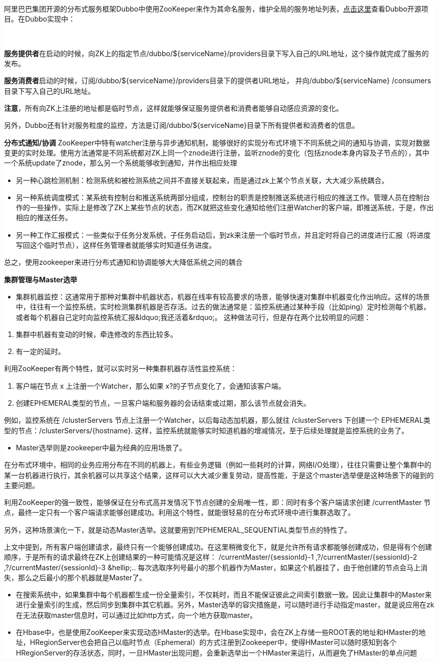    <td valign="top" bgcolor="#D0D0D0" width="909">阿里巴巴集团开源的分布式服务框架Dubbo中使用ZooKeeper来作为其命名服务，维护全局的服务地址列表，<a href="http://code.alibabatech.com/wiki/display/dubbo/Home" target="_blank">点击这里</a>查看Dubbo开源项目。在Dubbo实现中：<p>&nbsp;</p><p><strong>服务提供者</strong>在启动的时候，向ZK上的指定节点/dubbo/${serviceName}/providers目录下写入自己的URL地址，这个操作就完成了服务的发布。</p><p><strong>服务消费者</strong>启动的时候，订阅/dubbo/${serviceName}/providers目录下的提供者URL地址， 并向/dubbo/${serviceName} /consumers目录下写入自己的URL地址。</p><p><strong>注意</strong>，所有向ZK上注册的地址都是临时节点，这样就能够保证服务提供者和消费者能够自动感应资源的变化。</p><p>另外，Dubbo还有针对服务粒度的监控，方法是订阅/dubbo/${serviceName}目录下所有提供者和消费者的信息。</p></td>
  </tr>
  <tr>
   <td valign="top" bgcolor="#8CEA00" width="909"><strong>分布式通知/协调</strong></td>
  </tr>
  <tr>
   <td valign="top" bgcolor="#C2C287" width="909">ZooKeeper中特有watcher注册与异步通知机制，能够很好的实现分布式环境下不同系统之间的通知与协调，实现对数据变更的实时处理。使用方法通常是不同系统都对ZK上同一个znode进行注册，监听znode的变化（包括znode本身内容及子节点的），其中一个系统update了znode，那么另一个系统能够收到通知，并作出相应处理</td>
  </tr>
  <tr>
   <td valign="top" bgcolor="#D0D0D0" width="909">
    <ul class="list-paddingleft-2">
     <li><p>另一种心跳检测机制：检测系统和被检测系统之间并不直接关联起来，而是通过zk上某个节点关联，大大减少系统耦合。</p></li>
     <li><p>另一种系统调度模式：某系统有控制台和推送系统两部分组成，控制台的职责是控制推送系统进行相应的推送工作。管理人员在控制台作的一些操作，实际上是修改了ZK上某些节点的状态，而ZK就把这些变化通知给他们注册Watcher的客户端，即推送系统，于是，作出相应的推送任务。</p></li>
     <li><p>另一种工作汇报模式：一些类似于任务分发系统，子任务启动后，到zk来注册一个临时节点，并且定时将自己的进度进行汇报（将进度写回这个临时节点），这样任务管理者就能够实时知道任务进度。</p></li>
    </ul><p>总之，使用zookeeper来进行分布式通知和协调能够大大降低系统之间的耦合</p></td>
  </tr>
  <tr>
   <td valign="top" bgcolor="#8CEA00" width="909"><strong>集群管理与Master选举</strong></td>
  </tr>
  <tr>
   <td valign="top" bgcolor="#C2C287" width="909">
    <ul class="list-paddingleft-2">
     <li><p>集群机器监控：这通常用于那种对集群中机器状态，机器在线率有较高要求的场景，能够快速对集群中机器变化作出响应。这样的场景中，往往有一个监控系统，实时检测集群机器是否存活。过去的做法通常是：监控系统通过某种手段（比如ping）定时检测每个机器，或者每个机器自己定时向监控系统汇报&amp;ldquo;我还活着&amp;rdquo;。 这种做法可行，但是存在两个比较明显的问题：</p></li>
    </ul>
    <ol class="list-paddingleft-2">
     <li><p>集群中机器有变动的时候，牵连修改的东西比较多。</p></li>
     <li><p>有一定的延时。</p></li>
    </ol><p style="text-align:left;">利用ZooKeeper有两个特性，就可以实时另一种集群机器存活性监控系统：</p>
    <ol class="list-paddingleft-2">
     <li><p>客户端在节点 x 上注册一个Watcher，那么如果 x?的子节点变化了，会通知该客户端。</p></li>
     <li><p>创建EPHEMERAL类型的节点，一旦客户端和服务器的会话结束或过期，那么该节点就会消失。</p></li>
    </ol><p style="text-align:left;">例如，监控系统在 /clusterServers 节点上注册一个Watcher，以后每动态加机器，那么就往 /clusterServers 下创建一个 EPHEMERAL类型的节点：/clusterServers/{hostname}. 这样，监控系统就能够实时知道机器的增减情况，至于后续处理就是监控系统的业务了。</p>
    <ul class="list-paddingleft-2">
     <li><p>Master选举则是zookeeper中最为经典的应用场景了。</p></li>
    </ul><p style="text-align:left;">在分布式环境中，相同的业务应用分布在不同的机器上，有些业务逻辑（例如一些耗时的计算，网络I/O处理），往往只需要让整个集群中的某一台机器进行执行，其余机器可以共享这个结果，这样可以大大减少重复劳动，提高性能，于是这个master选举便是这种场景下的碰到的主要问题。</p><p style="text-align:left;">利用ZooKeeper的强一致性，能够保证在分布式高并发情况下节点创建的全局唯一性，即：同时有多个客户端请求创建 /currentMaster 节点，最终一定只有一个客户端请求能够创建成功。利用这个特性，就能很轻易的在分布式环境中进行集群选取了。</p><p style="text-align:left;">另外，这种场景演化一下，就是动态Master选举。这就要用到?EPHEMERAL_SEQUENTIAL类型节点的特性了。</p><p style="text-align:left;">上文中提到，所有客户端创建请求，最终只有一个能够创建成功。在这里稍微变化下，就是允许所有请求都能够创建成功，但是得有个创建顺序，于是所有的请求最终在ZK上创建结果的一种可能情况是这样： /currentMaster/{sessionId}-1 ,?/currentMaster/{sessionId}-2 ,?/currentMaster/{sessionId}-3 &amp;hellip;.. 每次选取序列号最小的那个机器作为Master，如果这个机器挂了，由于他创建的节点会马上消失，那么之后最小的那个机器就是Master了。</p></td>
  </tr>
  <tr>
   <td valign="top" bgcolor="#D0D0D0" width="909">
    <ul class="list-paddingleft-2">
     <li><p>在搜索系统中，如果集群中每个机器都生成一份全量索引，不仅耗时，而且不能保证彼此之间索引数据一致。因此让集群中的Master来进行全量索引的生成，然后同步到集群中其它机器。另外，Master选举的容灾措施是，可以随时进行手动指定master，就是说应用在zk在无法获取master信息时，可以通过比如http方式，向一个地方获取master。</p></li>
     <li><p>在Hbase中，也是使用ZooKeeper来实现动态HMaster的选举。在Hbase实现中，会在ZK上存储一些ROOT表的地址和HMaster的地址，HRegionServer也会把自己以临时节点（Ephemeral）的方式注册到Zookeeper中，使得HMaster可以随时感知到各个HRegionServer的存活状态，同时，一旦HMaster出现问题，会重新选举出一个HMaster来运行，从而避免了HMaster的单点问题</p></li>